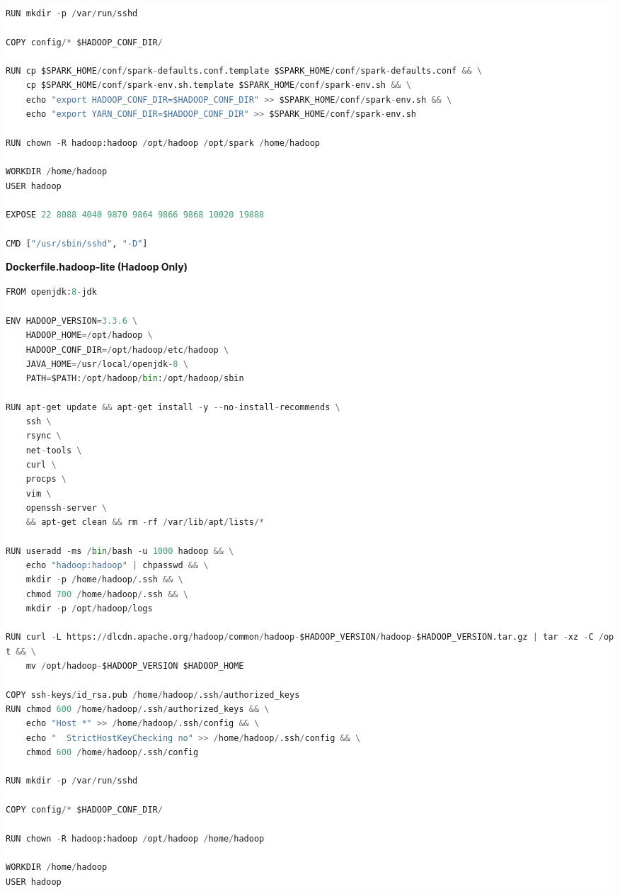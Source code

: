 ```python
RUN mkdir -p /var/run/sshd

COPY config/* $HADOOP_CONF_DIR/

RUN cp $SPARK_HOME/conf/spark-defaults.conf.template $SPARK_HOME/conf/spark-defaults.conf && \
    cp $SPARK_HOME/conf/spark-env.sh.template $SPARK_HOME/conf/spark-env.sh && \
    echo "export HADOOP_CONF_DIR=$HADOOP_CONF_DIR" >> $SPARK_HOME/conf/spark-env.sh && \
    echo "export YARN_CONF_DIR=$HADOOP_CONF_DIR" >> $SPARK_HOME/conf/spark-env.sh

RUN chown -R hadoop:hadoop /opt/hadoop /opt/spark /home/hadoop

WORKDIR /home/hadoop
USER hadoop

EXPOSE 22 8088 4040 9870 9864 9866 9868 10020 19888

CMD ["/usr/sbin/sshd", "-D"]
```

**Dockerfile.hadoop-lite (Hadoop Only)**

```python
FROM openjdk:8-jdk

ENV HADOOP_VERSION=3.3.6 \
    HADOOP_HOME=/opt/hadoop \
    HADOOP_CONF_DIR=/opt/hadoop/etc/hadoop \
    JAVA_HOME=/usr/local/openjdk-8 \
    PATH=$PATH:/opt/hadoop/bin:/opt/hadoop/sbin

RUN apt-get update && apt-get install -y --no-install-recommends \
    ssh \
    rsync \
    net-tools \
    curl \
    procps \
    vim \
    openssh-server \
    && apt-get clean && rm -rf /var/lib/apt/lists/*

RUN useradd -ms /bin/bash -u 1000 hadoop && \
    echo "hadoop:hadoop" | chpasswd && \
    mkdir -p /home/hadoop/.ssh && \
    chmod 700 /home/hadoop/.ssh && \
    mkdir -p /opt/hadoop/logs

RUN curl -L https://dlcdn.apache.org/hadoop/common/hadoop-$HADOOP_VERSION/hadoop-$HADOOP_VERSION.tar.gz | tar -xz -C /opt && \
    mv /opt/hadoop-$HADOOP_VERSION $HADOOP_HOME

COPY ssh-keys/id_rsa.pub /home/hadoop/.ssh/authorized_keys
RUN chmod 600 /home/hadoop/.ssh/authorized_keys && \
    echo "Host *" >> /home/hadoop/.ssh/config && \
    echo "  StrictHostKeyChecking no" >> /home/hadoop/.ssh/config && \
    chmod 600 /home/hadoop/.ssh/config

RUN mkdir -p /var/run/sshd

COPY config/* $HADOOP_CONF_DIR/

RUN chown -R hadoop:hadoop /opt/hadoop /home/hadoop

WORKDIR /home/hadoop
USER hadoop
```